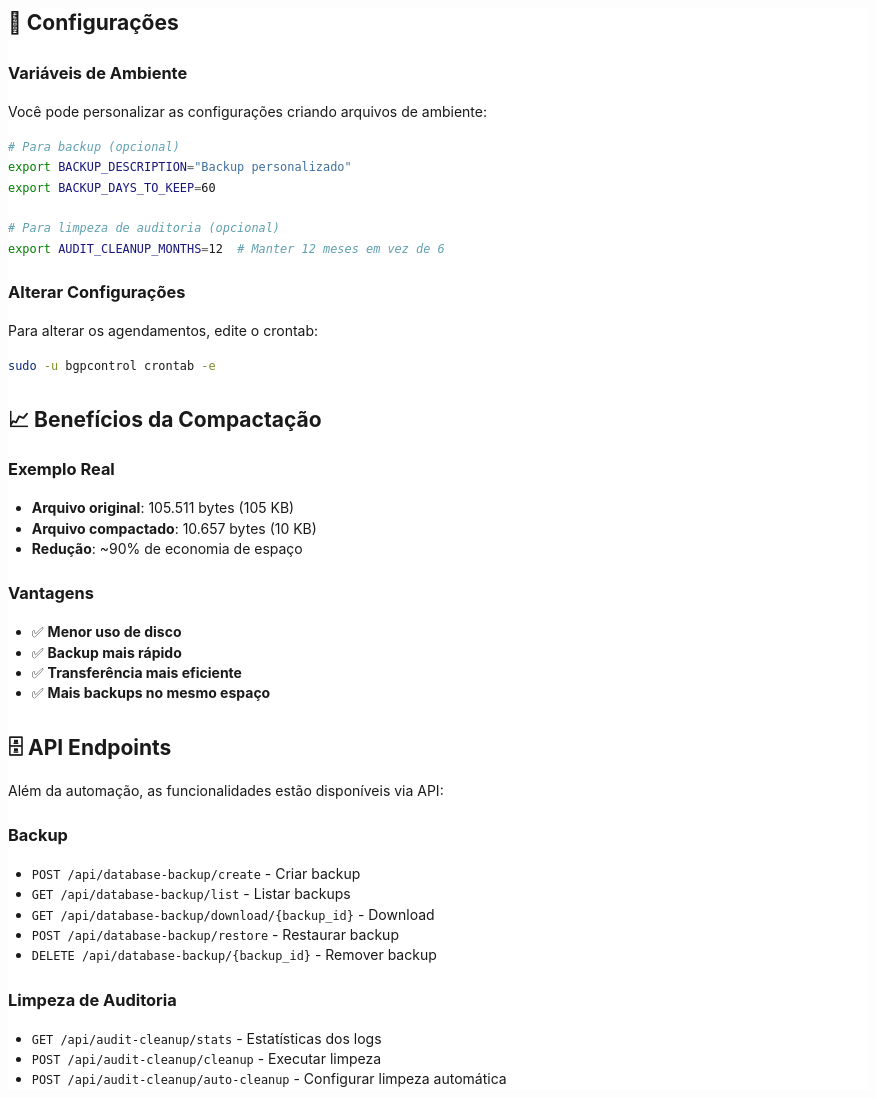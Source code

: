 ## 🔧 Configurações

### Variáveis de Ambiente

Você pode personalizar as configurações criando arquivos de ambiente:

```bash
# Para backup (opcional)
export BACKUP_DESCRIPTION="Backup personalizado"
export BACKUP_DAYS_TO_KEEP=60

# Para limpeza de auditoria (opcional)
export AUDIT_CLEANUP_MONTHS=12  # Manter 12 meses em vez de 6
```

### Alterar Configurações

Para alterar os agendamentos, edite o crontab:

```bash
sudo -u bgpcontrol crontab -e
```

## 📈 Benefícios da Compactação

### Exemplo Real
- **Arquivo original**: 105.511 bytes (105 KB)
- **Arquivo compactado**: 10.657 bytes (10 KB)
- **Redução**: ~90% de economia de espaço

### Vantagens
- ✅ **Menor uso de disco**
- ✅ **Backup mais rápido**
- ✅ **Transferência mais eficiente**
- ✅ **Mais backups no mesmo espaço**

## 🗄️ API Endpoints

Além da automação, as funcionalidades estão disponíveis via API:

### Backup
- `POST /api/database-backup/create` - Criar backup
- `GET /api/database-backup/list` - Listar backups
- `GET /api/database-backup/download/{backup_id}` - Download
- `POST /api/database-backup/restore` - Restaurar backup
- `DELETE /api/database-backup/{backup_id}` - Remover backup

### Limpeza de Auditoria
- `GET /api/audit-cleanup/stats` - Estatísticas dos logs
- `POST /api/audit-cleanup/cleanup` - Executar limpeza
- `POST /api/audit-cleanup/auto-cleanup` - Configurar limpeza automática
